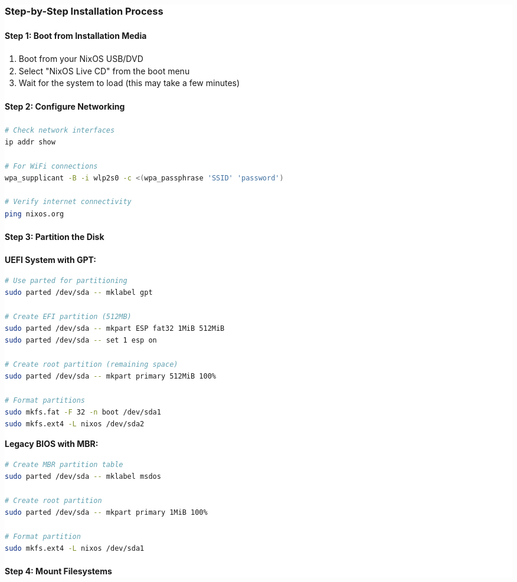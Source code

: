 ### Step-by-Step Installation Process

#### Step 1: Boot from Installation Media

1. Boot from your NixOS USB/DVD
2. Select "NixOS Live CD" from the boot menu
3. Wait for the system to load (this may take a few minutes)

#### Step 2: Configure Networking

```bash
# Check network interfaces
ip addr show

# For WiFi connections
wpa_supplicant -B -i wlp2s0 -c <(wpa_passphrase 'SSID' 'password')

# Verify internet connectivity
ping nixos.org
```

#### Step 3: Partition the Disk

**UEFI System with GPT:**

```bash
# Use parted for partitioning
sudo parted /dev/sda -- mklabel gpt

# Create EFI partition (512MB)
sudo parted /dev/sda -- mkpart ESP fat32 1MiB 512MiB
sudo parted /dev/sda -- set 1 esp on

# Create root partition (remaining space)
sudo parted /dev/sda -- mkpart primary 512MiB 100%

# Format partitions
sudo mkfs.fat -F 32 -n boot /dev/sda1
sudo mkfs.ext4 -L nixos /dev/sda2
```

**Legacy BIOS with MBR:**

```bash
# Create MBR partition table
sudo parted /dev/sda -- mklabel msdos

# Create root partition
sudo parted /dev/sda -- mkpart primary 1MiB 100%

# Format partition
sudo mkfs.ext4 -L nixos /dev/sda1
```

#### Step 4: Mount Filesystems
